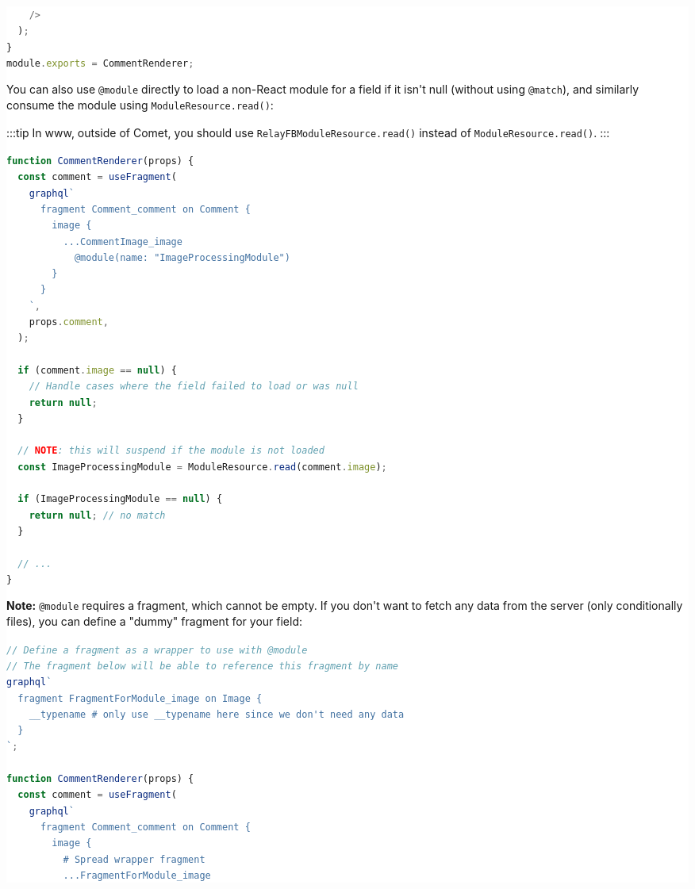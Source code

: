 ```js
    />
  );
}
module.exports = CommentRenderer;
```

You can also use `@module` directly to load a non-React module for a field if it isn't null (without using `@match`), and similarly consume the module using `ModuleResource.read()`:

<FbInternalOnly>

:::tip
In www, outside of Comet, you should use `RelayFBModuleResource.read()` instead of `ModuleResource.read()`.
:::

</FbInternalOnly>

```js
function CommentRenderer(props) {
  const comment = useFragment(
    graphql`
      fragment Comment_comment on Comment {
        image {
          ...CommentImage_image
            @module(name: "ImageProcessingModule")
        }
      }
    `,
    props.comment,
  );

  if (comment.image == null) {
    // Handle cases where the field failed to load or was null
    return null;
  }

  // NOTE: this will suspend if the module is not loaded
  const ImageProcessingModule = ModuleResource.read(comment.image);

  if (ImageProcessingModule == null) {
    return null; // no match
  }

  // ...
}
```

**Note:** `@module` requires a fragment, which cannot be empty. If you don't want to fetch any data from the server (only conditionally files), you can define a "dummy" fragment for your field:

```javascript
// Define a fragment as a wrapper to use with @module
// The fragment below will be able to reference this fragment by name
graphql`
  fragment FragmentForModule_image on Image {
    __typename # only use __typename here since we don't need any data
  }
`;

function CommentRenderer(props) {
  const comment = useFragment(
    graphql`
      fragment Comment_comment on Comment {
        image {
          # Spread wrapper fragment
          ...FragmentForModule_image
```